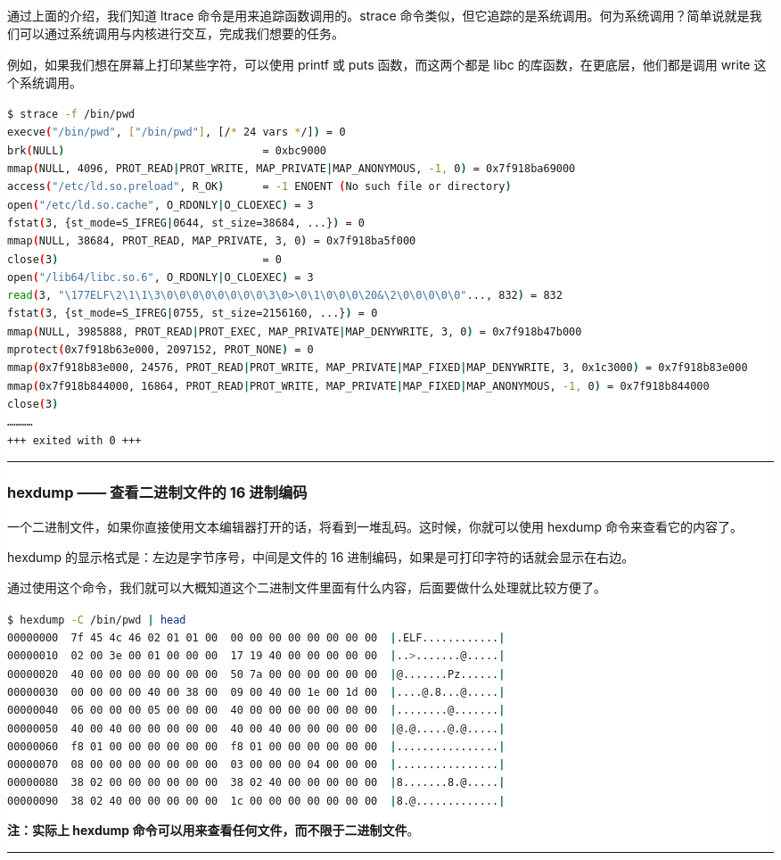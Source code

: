 
通过上面的介绍，我们知道 ltrace 命令是用来追踪函数调用的。strace 命令类似，但它追踪的是系统调用。何为系统调用？简单说就是我们可以通过系统调用与内核进行交互，完成我们想要的任务。

例如，如果我们想在屏幕上打印某些字符，可以使用 printf 或 puts 函数，而这两个都是 libc 的库函数，在更底层，他们都是调用 write 这个系统调用。

~~~bash
$ strace -f /bin/pwd
execve("/bin/pwd", ["/bin/pwd"], [/* 24 vars */]) = 0
brk(NULL)                               = 0xbc9000
mmap(NULL, 4096, PROT_READ|PROT_WRITE, MAP_PRIVATE|MAP_ANONYMOUS, -1, 0) = 0x7f918ba69000
access("/etc/ld.so.preload", R_OK)      = -1 ENOENT (No such file or directory)
open("/etc/ld.so.cache", O_RDONLY|O_CLOEXEC) = 3
fstat(3, {st_mode=S_IFREG|0644, st_size=38684, ...}) = 0
mmap(NULL, 38684, PROT_READ, MAP_PRIVATE, 3, 0) = 0x7f918ba5f000
close(3)                                = 0
open("/lib64/libc.so.6", O_RDONLY|O_CLOEXEC) = 3
read(3, "\177ELF\2\1\1\3\0\0\0\0\0\0\0\0\3\0>\0\1\0\0\0\20&\2\0\0\0\0\0"..., 832) = 832
fstat(3, {st_mode=S_IFREG|0755, st_size=2156160, ...}) = 0
mmap(NULL, 3985888, PROT_READ|PROT_EXEC, MAP_PRIVATE|MAP_DENYWRITE, 3, 0) = 0x7f918b47b000
mprotect(0x7f918b63e000, 2097152, PROT_NONE) = 0
mmap(0x7f918b83e000, 24576, PROT_READ|PROT_WRITE, MAP_PRIVATE|MAP_FIXED|MAP_DENYWRITE, 3, 0x1c3000) = 0x7f918b83e000
mmap(0x7f918b844000, 16864, PROT_READ|PROT_WRITE, MAP_PRIVATE|MAP_FIXED|MAP_ANONYMOUS, -1, 0) = 0x7f918b844000
close(3) 
…………
+++ exited with 0 +++
~~~

------

### hexdump —— 查看二进制文件的 16 进制编码

一个二进制文件，如果你直接使用文本编辑器打开的话，将看到一堆乱码。这时候，你就可以使用 hexdump 命令来查看它的内容了。

hexdump 的显示格式是：左边是字节序号，中间是文件的 16 进制编码，如果是可打印字符的话就会显示在右边。

通过使用这个命令，我们就可以大概知道这个二进制文件里面有什么内容，后面要做什么处理就比较方便了。

~~~bash
$ hexdump -C /bin/pwd | head
00000000  7f 45 4c 46 02 01 01 00  00 00 00 00 00 00 00 00  |.ELF............|
00000010  02 00 3e 00 01 00 00 00  17 19 40 00 00 00 00 00  |..>.......@.....|
00000020  40 00 00 00 00 00 00 00  50 7a 00 00 00 00 00 00  |@.......Pz......|
00000030  00 00 00 00 40 00 38 00  09 00 40 00 1e 00 1d 00  |....@.8...@.....|
00000040  06 00 00 00 05 00 00 00  40 00 00 00 00 00 00 00  |........@.......|
00000050  40 00 40 00 00 00 00 00  40 00 40 00 00 00 00 00  |@.@.....@.@.....|
00000060  f8 01 00 00 00 00 00 00  f8 01 00 00 00 00 00 00  |................|
00000070  08 00 00 00 00 00 00 00  03 00 00 00 04 00 00 00  |................|
00000080  38 02 00 00 00 00 00 00  38 02 40 00 00 00 00 00  |8.......8.@.....|
00000090  38 02 40 00 00 00 00 00  1c 00 00 00 00 00 00 00  |8.@.............|
~~~
**注：实际上 hexdump 命令可以用来查看任何文件，而不限于二进制文件**。

------
